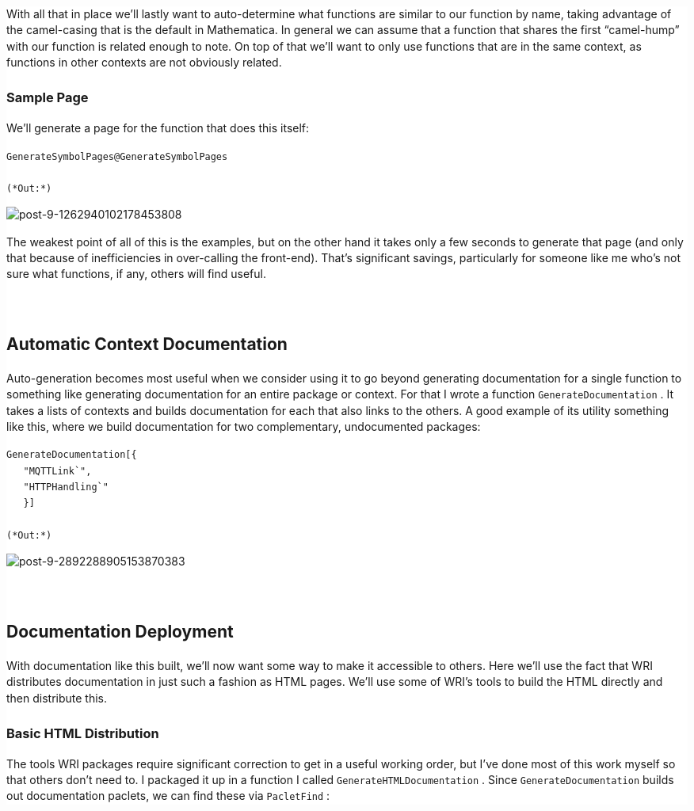 With all that in place we’ll lastly want to auto-determine what functions are similar to our function by name, taking advantage of the camel-casing that is the default in Mathematica. In general we can assume that a function that shares the first “camel-hump” with our function is related enough to note. On top of that we’ll want to only use functions that are in the same context, as functions in other contexts are not obviously related. 

### Sample Page

We’ll generate a page for the function that does this itself:

	GenerateSymbolPages@GenerateSymbolPages

	(*Out:*)
	
 ![post-9-1262940102178453808]({{site.base_url}}/img/post-9-1262940102178453808.png)

The weakest point of all of this is the examples, but on the other hand it takes only a few seconds to generate that page (and only that because of inefficiencies in over-calling the front-end). That’s significant savings, particularly for someone like me who’s not sure what functions, if any, others will find useful.

<a id="automatic-context-documentation" style="width:0;height:0;margin:0;padding:0;">&zwnj;</a>

## Automatic Context Documentation

Auto-generation becomes most useful when we consider using it to go beyond generating documentation for a single function to something like generating documentation for an entire package or context. For that I wrote a function  ```GenerateDocumentation``` . It takes a lists of contexts and builds documentation for each that also links to the others. A good example of its utility something like this, where we build documentation for two complementary, undocumented packages:

	GenerateDocumentation[{
	   "MQTTLink`",
	   "HTTPHandling`"
	   }]

	(*Out:*)
	
 ![post-9-2892288905153870383]({{site.base_url}}/img/post-9-2892288905153870383.png)

<a id="documentation-deployment" style="width:0;height:0;margin:0;padding:0;">&zwnj;</a>

## Documentation Deployment

With documentation like this built, we’ll now want some way to make it accessible to others. Here we’ll use the fact that WRI distributes documentation in just such a fashion as HTML pages. We’ll use some of WRI’s tools to build the HTML directly and then distribute this.

### Basic HTML Distribution

The tools WRI packages require significant correction to get in a useful working order, but I’ve done most of this work myself so that others don’t need to. I packaged it up in a function I called  ```GenerateHTMLDocumentation``` . Since  ```GenerateDocumentation```  builds out documentation paclets, we can find these via  ```PacletFind``` :
